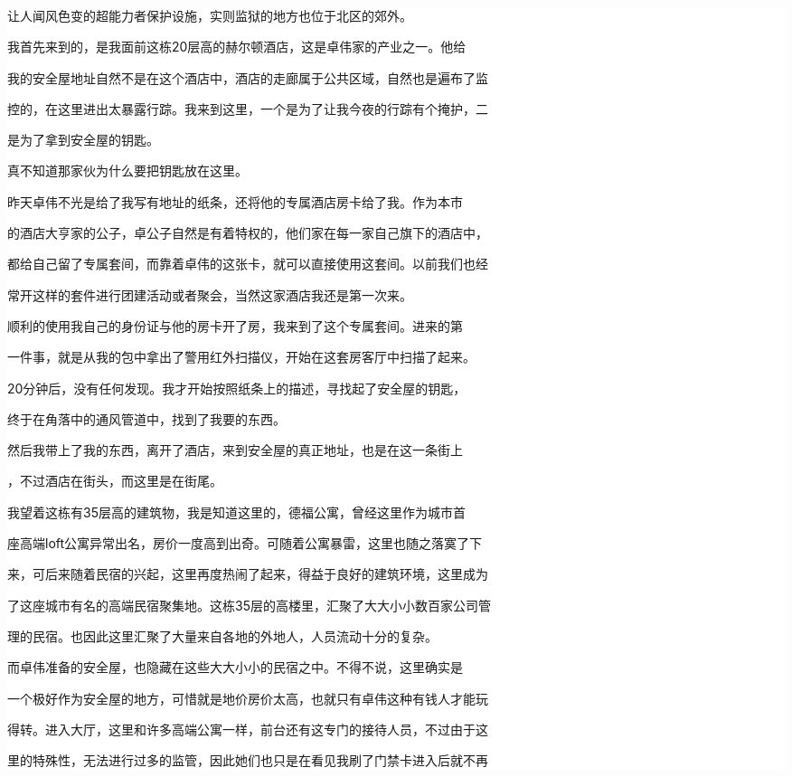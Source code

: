 让人闻风色变的超能力者保护设施，实则监狱的地方也位于北区的郊外。





我首先来到的，是我面前这栋20层高的赫尔顿酒店，这是卓伟家的产业之一。他给

我的安全屋地址自然不是在这个酒店中，酒店的走廊属于公共区域，自然也是遍布了监

控的，在这里进出太暴露行踪。我来到这里，一个是为了让我今夜的行踪有个掩护，二

是为了拿到安全屋的钥匙。





真不知道那家伙为什么要把钥匙放在这里。

昨天卓伟不光是给了我写有地址的纸条，还将他的专属酒店房卡给了我。作为本市

的酒店大亨家的公子，卓公子自然是有着特权的，他们家在每一家自己旗下的酒店中，

都给自己留了专属套间，而靠着卓伟的这张卡，就可以直接使用这套间。以前我们也经

常开这样的套件进行团建活动或者聚会，当然这家酒店我还是第一次来。





顺利的使用我自己的身份证与他的房卡开了房，我来到了这个专属套间。进来的第

一件事，就是从我的包中拿出了警用红外扫描仪，开始在这套房客厅中扫描了起来。





20分钟后，没有任何发现。我才开始按照纸条上的描述，寻找起了安全屋的钥匙，

终于在角落中的通风管道中，找到了我要的东西。

然后我带上了我的东西，离开了酒店，来到安全屋的真正地址，也是在这一条街上

，不过酒店在街头，而这里是在街尾。



我望着这栋有35层高的建筑物，我是知道这里的，德福公寓，曾经这里作为城市首

座高端loft公寓异常出名，房价一度高到出奇。可随着公寓暴雷，这里也随之落寞了下

来，可后来随着民宿的兴起，这里再度热闹了起来，得益于良好的建筑环境，这里成为

了这座城市有名的高端民宿聚集地。这栋35层的高楼里，汇聚了大大小小数百家公司管

理的民宿。也因此这里汇聚了大量来自各地的外地人，人员流动十分的复杂。





而卓伟准备的安全屋，也隐藏在这些大大小小的民宿之中。不得不说，这里确实是

一个极好作为安全屋的地方，可惜就是地价房价太高，也就只有卓伟这种有钱人才能玩

得转。进入大厅，这里和许多高端公寓一样，前台还有这专门的接待人员，不过由于这

里的特殊性，无法进行过多的监管，因此她们也只是在看见我刷了门禁卡进入后就不再
